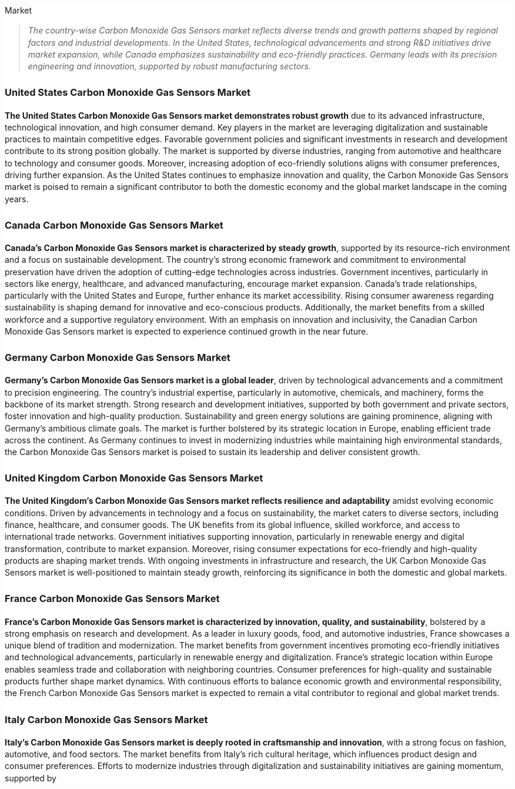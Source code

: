 Market<br /></span></h1><blockquote><p><em><span class="">The country-wise Carbon Monoxide Gas Sensors market reflects diverse trends and growth patterns shaped by regional factors and industrial developments. In the United States, technological advancements and strong R&amp;D initiatives drive market expansion, while Canada emphasizes sustainability and eco-friendly practices. Germany leads with its precision engineering and innovation, supported by robust manufacturing sectors.</span></em></p></blockquote><h3><strong>United States Carbon Monoxide Gas Sensors Market</strong></h3><p><strong>The United States Carbon Monoxide Gas Sensors market demonstrates robust growth</strong> due to its advanced infrastructure, technological innovation, and high consumer demand. Key players in the market are leveraging digitalization and sustainable practices to maintain competitive edges. Favorable government policies and significant investments in research and development contribute to its strong position globally. The market is supported by diverse industries, ranging from automotive and healthcare to technology and consumer goods. Moreover, increasing adoption of eco-friendly solutions aligns with consumer preferences, driving further expansion. As the United States continues to emphasize innovation and quality, the Carbon Monoxide Gas Sensors market is poised to remain a significant contributor to both the domestic economy and the global market landscape in the coming years.</p><h3><strong>Canada Carbon Monoxide Gas Sensors Market</strong></h3><p><strong>Canada&rsquo;s Carbon Monoxide Gas Sensors market is characterized by steady growth</strong>, supported by its resource-rich environment and a focus on sustainable development. The country&rsquo;s strong economic framework and commitment to environmental preservation have driven the adoption of cutting-edge technologies across industries. Government incentives, particularly in sectors like energy, healthcare, and advanced manufacturing, encourage market expansion. Canada&rsquo;s trade relationships, particularly with the United States and Europe, further enhance its market accessibility. Rising consumer awareness regarding sustainability is shaping demand for innovative and eco-conscious products. Additionally, the market benefits from a skilled workforce and a supportive regulatory environment. With an emphasis on innovation and inclusivity, the Canadian Carbon Monoxide Gas Sensors market is expected to experience continued growth in the near future.</p><h3><strong>Germany Carbon Monoxide Gas Sensors Market</strong></h3><p><strong>Germany&rsquo;s Carbon Monoxide Gas Sensors market is a global leader</strong>, driven by technological advancements and a commitment to precision engineering. The country&rsquo;s industrial expertise, particularly in automotive, chemicals, and machinery, forms the backbone of its market strength. Strong research and development initiatives, supported by both government and private sectors, foster innovation and high-quality production. Sustainability and green energy solutions are gaining prominence, aligning with Germany&rsquo;s ambitious climate goals. The market is further bolstered by its strategic location in Europe, enabling efficient trade across the continent. As Germany continues to invest in modernizing industries while maintaining high environmental standards, the Carbon Monoxide Gas Sensors market is poised to sustain its leadership and deliver consistent growth.</p><h3><strong>United Kingdom Carbon Monoxide Gas Sensors Market</strong></h3><p><strong>The United Kingdom&rsquo;s Carbon Monoxide Gas Sensors market reflects resilience and adaptability</strong> amidst evolving economic conditions. Driven by advancements in technology and a focus on sustainability, the market caters to diverse sectors, including finance, healthcare, and consumer goods. The UK benefits from its global influence, skilled workforce, and access to international trade networks. Government initiatives supporting innovation, particularly in renewable energy and digital transformation, contribute to market expansion. Moreover, rising consumer expectations for eco-friendly and high-quality products are shaping market trends. With ongoing investments in infrastructure and research, the UK Carbon Monoxide Gas Sensors market is well-positioned to maintain steady growth, reinforcing its significance in both the domestic and global markets.</p><h3><strong>France Carbon Monoxide Gas Sensors Market</strong></h3><p><strong>France&rsquo;s Carbon Monoxide Gas Sensors market is characterized by innovation, quality, and sustainability</strong>, bolstered by a strong emphasis on research and development. As a leader in luxury goods, food, and automotive industries, France showcases a unique blend of tradition and modernization. The market benefits from government incentives promoting eco-friendly initiatives and technological advancements, particularly in renewable energy and digitalization. France&rsquo;s strategic location within Europe enables seamless trade and collaboration with neighboring countries. Consumer preferences for high-quality and sustainable products further shape market dynamics. With continuous efforts to balance economic growth and environmental responsibility, the French Carbon Monoxide Gas Sensors market is expected to remain a vital contributor to regional and global market trends.</p><h3><strong>Italy Carbon Monoxide Gas Sensors Market</strong></h3><p><strong>Italy&rsquo;s Carbon Monoxide Gas Sensors market is deeply rooted in craftsmanship and innovation</strong>, with a strong focus on fashion, automotive, and food sectors. The market benefits from Italy&rsquo;s rich cultural heritage, which influences product design and consumer preferences. Efforts to modernize industries through digitalization and sustainability initiatives are gaining momentum, supported by